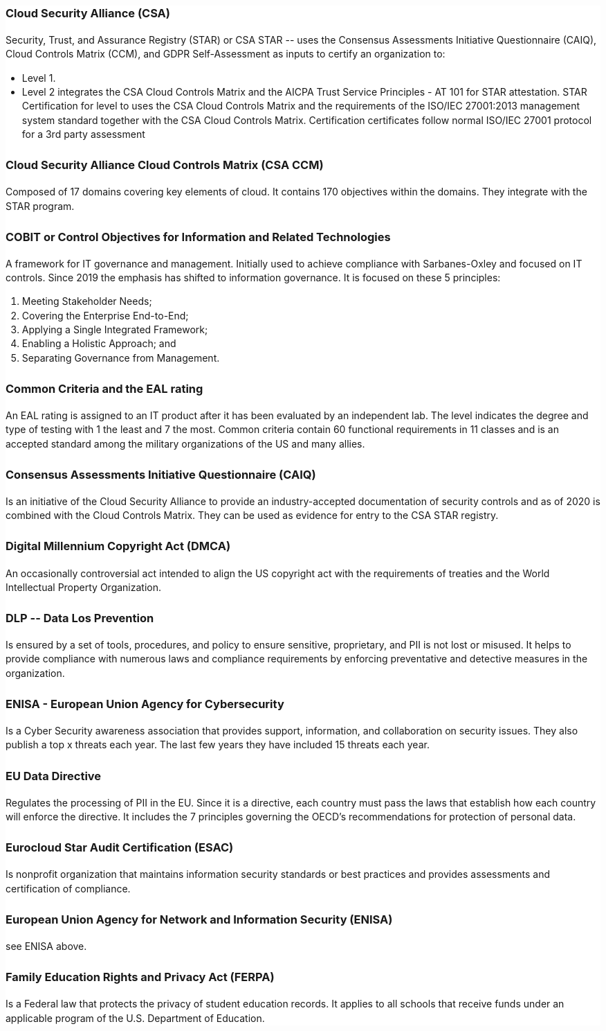 ### Cloud Security Alliance (CSA) 
Security, Trust, and Assurance Registry (STAR) or CSA STAR -- uses the Consensus Assessments Initiative Questionnaire (CAIQ),  Cloud Controls Matrix (CCM), and GDPR Self-Assessment as inputs to certify an organization to:
- Level 1.  
- Level 2 integrates the CSA Cloud Controls Matrix and the AICPA Trust Service Principles - AT 101 for STAR attestation.  STAR Certification for level to uses the CSA Cloud Controls Matrix and the requirements of the ISO/IEC 27001:2013 management system standard together with the CSA Cloud Controls Matrix. Certification certificates follow normal ISO/IEC 27001 protocol for a 3rd party assessment      
### Cloud Security Alliance Cloud Controls Matrix (CSA CCM)
Composed of 17 domains covering key elements of cloud.  It contains 170 objectives within the domains.  They integrate with the STAR program.
### COBIT  or Control Objectives for Information and Related Technologies 
A framework for IT governance and management. Initially used to achieve compliance with Sarbanes-Oxley and focused on IT controls. Since 2019 the emphasis has shifted to information governance. It is focused on these 5 principles:  
1. Meeting Stakeholder Needs;  
2. Covering the Enterprise End-to-End; 
3. Applying a Single Integrated Framework; 
4. Enabling a Holistic Approach; and 
5. Separating Governance from Management.
### Common Criteria and the EAL rating    
An EAL rating is assigned to an IT product after it has been evaluated by an independent lab.  The level indicates the degree and type of testing with 1 the least and 7 the most.  Common criteria contain 60 functional requirements in 11 classes and is an accepted standard among the military organizations of the US and many allies.
### Consensus Assessments Initiative Questionnaire (CAIQ)   
Is an initiative of the Cloud Security Alliance to provide an industry-accepted documentation of security controls and as of 2020 is combined with the Cloud Controls Matrix.  They can be used as evidence for entry to the CSA STAR registry.
### Digital Millennium Copyright Act (DMCA)
An occasionally controversial act intended to align the US copyright act with the requirements of treaties and the World Intellectual Property Organization.   
### DLP  -- Data Los Prevention
Is ensured by a set of tools, procedures, and policy to ensure sensitive, proprietary, and PII is not lost or misused.  It helps to provide compliance with numerous laws and compliance requirements by enforcing preventative and detective measures in the organization.
### ENISA  - European Union Agency for Cybersecurity
Is a Cyber Security awareness association that provides support, information, and collaboration on security issues.  They also publish a top x threats each year.  The last few years they have included 15 threats each year.
### EU Data Directive  
Regulates the processing of PII in the EU.  Since it is a directive, each country must pass the laws that establish how each country will enforce the directive.  It includes the 7 principles governing the OECD’s recommendations for protection of personal data.  
### Eurocloud Star Audit Certification (ESAC) 
Is nonprofit organization that maintains information security standards or best practices and provides assessments and certification of compliance.
### European Union Agency for Network and Information Security (ENISA)  
see ENISA above.
### Family Education Rights and Privacy Act (FERPA) 
Is a Federal law that protects the privacy of student education records. It applies to all schools that receive funds under an applicable program of the U.S. Department of Education. 